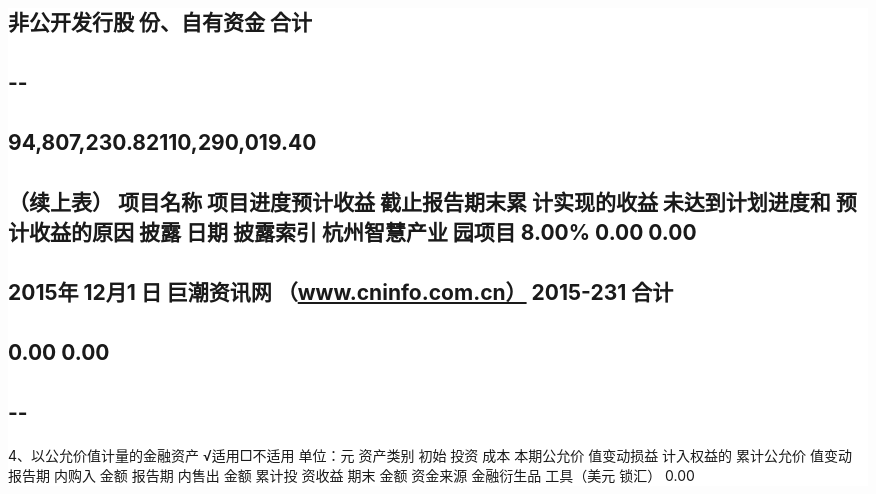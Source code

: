 非公开发行股
份、自有资金
合计
--
--
--
94,807,230.82110,290,019.40
--
（续上表）
项目名称
项目进度预计收益
截止报告期末累
计实现的收益
未达到计划进度和
预计收益的原因
披露
日期
披露索引
杭州智慧产业
园项目
8.00%
0.00
0.00
--
2015年
12月1
日
巨潮资讯网
（www.cninfo.com.cn）
2015-231
合计
--
0.00
0.00
--
--
--
4、以公允价值计量的金融资产
√适用□不适用
单位：元
资产类别
初始
投资
成本
本期公允价
值变动损益
计入权益的
累计公允价
值变动
报告期
内购入
金额
报告期
内售出
金额
累计投
资收益
期末
金额
资金来源
金融衍生品
工具（美元
锁汇）
0.00